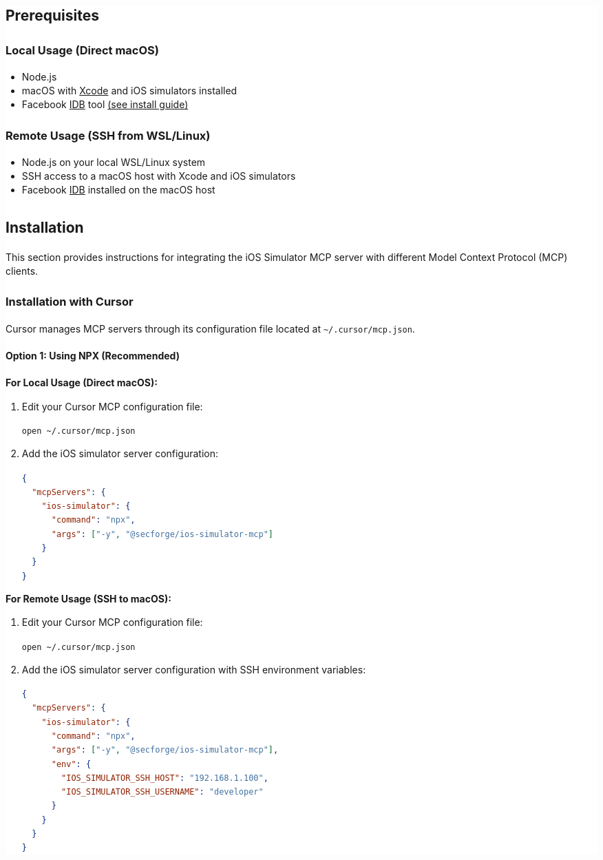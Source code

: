 ## Prerequisites

### Local Usage (Direct macOS)
- Node.js
- macOS with [Xcode](https://developer.apple.com/xcode/resources/) and iOS simulators installed
- Facebook [IDB](https://fbidb.io/) tool [(see install guide)](https://fbidb.io/docs/installation)

### Remote Usage (SSH from WSL/Linux)
- Node.js on your local WSL/Linux system
- SSH access to a macOS host with Xcode and iOS simulators
- Facebook [IDB](https://fbidb.io/) installed on the macOS host


## Installation

This section provides instructions for integrating the iOS Simulator MCP server with different Model Context Protocol (MCP) clients.

### Installation with Cursor

Cursor manages MCP servers through its configuration file located at `~/.cursor/mcp.json`.

#### Option 1: Using NPX (Recommended)

**For Local Usage (Direct macOS):**

1.  Edit your Cursor MCP configuration file:
    ```bash
    open ~/.cursor/mcp.json
    ```
2.  Add the iOS simulator server configuration:
    ```json
    {
      "mcpServers": {
        "ios-simulator": {
          "command": "npx",
          "args": ["-y", "@secforge/ios-simulator-mcp"]
        }
      }
    }
    ```

**For Remote Usage (SSH to macOS):**

1.  Edit your Cursor MCP configuration file:
    ```bash
    open ~/.cursor/mcp.json
    ```
2.  Add the iOS simulator server configuration with SSH environment variables:
    ```json
    {
      "mcpServers": {
        "ios-simulator": {
          "command": "npx",
          "args": ["-y", "@secforge/ios-simulator-mcp"],
          "env": {
            "IOS_SIMULATOR_SSH_HOST": "192.168.1.100",
            "IOS_SIMULATOR_SSH_USERNAME": "developer"
          }
        }
      }
    }
    ```